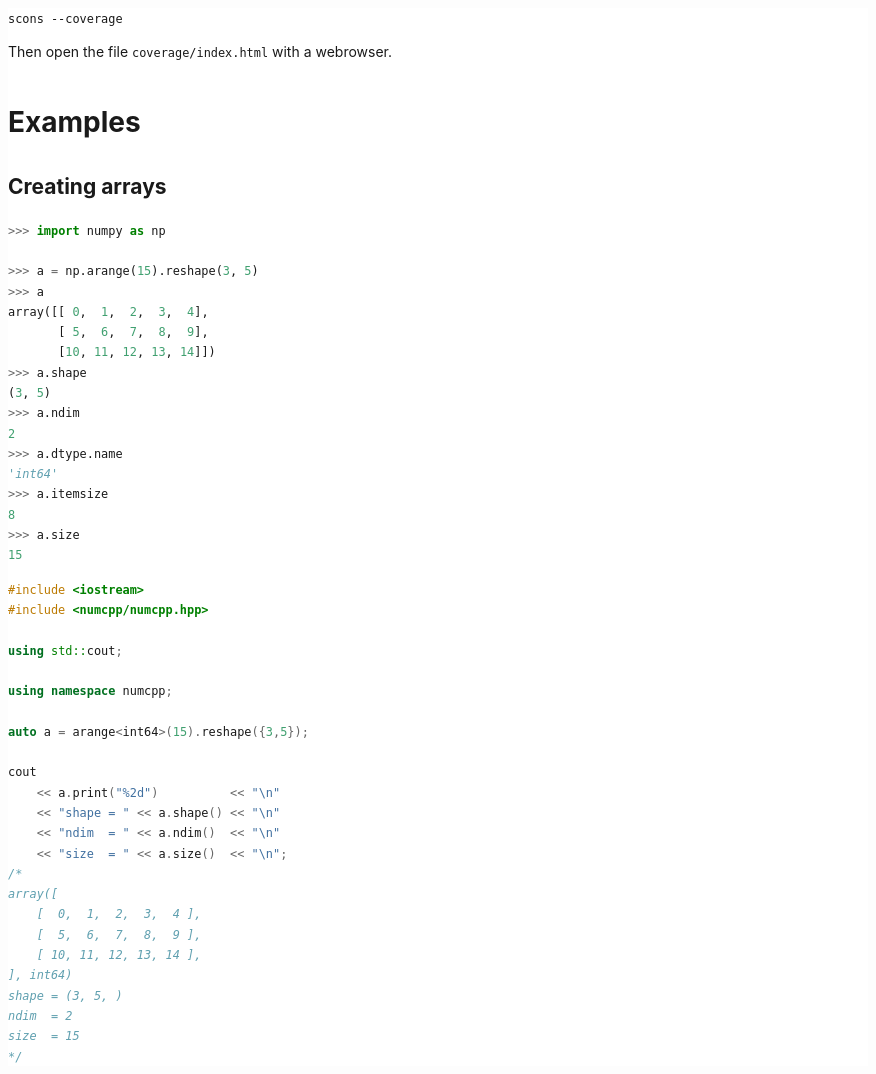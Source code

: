 `scons --coverage`

Then open the file `coverage/index.html` with a webrowser.


Examples
========

Creating arrays
---------------

```python
>>> import numpy as np

>>> a = np.arange(15).reshape(3, 5)
>>> a
array([[ 0,  1,  2,  3,  4],
       [ 5,  6,  7,  8,  9],
       [10, 11, 12, 13, 14]])
>>> a.shape
(3, 5)
>>> a.ndim
2
>>> a.dtype.name
'int64'
>>> a.itemsize
8
>>> a.size
15
```

```c++
#include <iostream>
#include <numcpp/numcpp.hpp>

using std::cout;

using namespace numcpp;

auto a = arange<int64>(15).reshape({3,5});

cout
    << a.print("%2d")          << "\n"
    << "shape = " << a.shape() << "\n"
    << "ndim  = " << a.ndim()  << "\n"
    << "size  = " << a.size()  << "\n";
/*
array([
    [  0,  1,  2,  3,  4 ],
    [  5,  6,  7,  8,  9 ],
    [ 10, 11, 12, 13, 14 ],
], int64)
shape = (3, 5, )
ndim  = 2
size  = 15
*/
```
